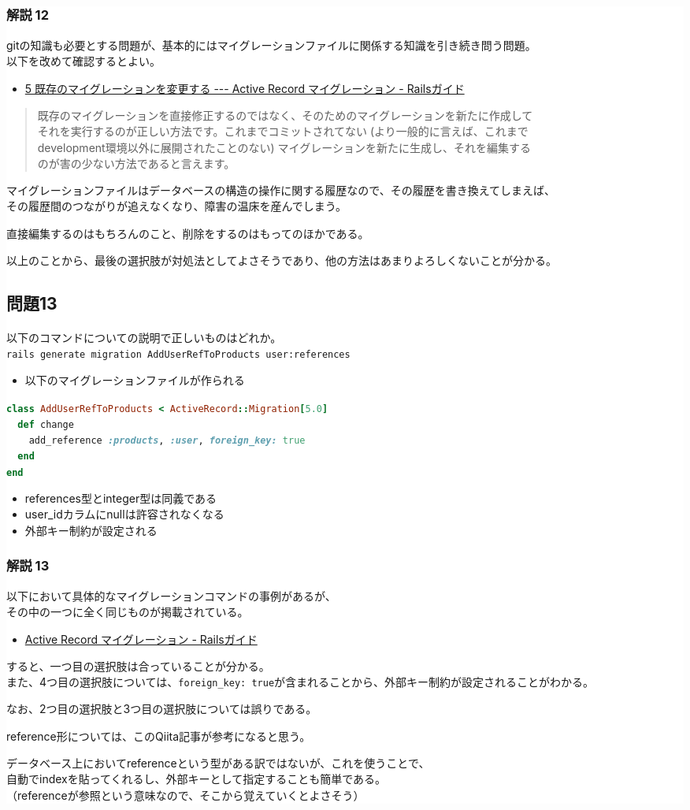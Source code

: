 ### 解説 12

gitの知識も必要とする問題が、基本的にはマイグレーションファイルに関係する知識を引き続き問う問題。  
以下を改めて確認するとよい。  

- [5 既存のマイグレーションを変更する --- Active Record マイグレーション \- Railsガイド](https://railsguides.jp/active_record_migrations.html#%E6%97%A2%E5%AD%98%E3%81%AE%E3%83%9E%E3%82%A4%E3%82%B0%E3%83%AC%E3%83%BC%E3%82%B7%E3%83%A7%E3%83%B3%E3%82%92%E5%A4%89%E6%9B%B4%E3%81%99%E3%82%8B)

> 既存のマイグレーションを直接修正するのではなく、そのためのマイグレーションを新たに作成して  
> それを実行するのが正しい方法です。これまでコミットされてない (より一般的に言えば、これまで  
> development環境以外に展開されたことのない) マイグレーションを新たに生成し、それを編集する  
> のが害の少ない方法であると言えます。

マイグレーションファイルはデータベースの構造の操作に関する履歴なので、その履歴を書き換えてしまえば、  
その履歴間のつながりが追えなくなり、障害の温床を産んでしまう。  

直接編集するのはもちろんのこと、削除をするのはもってのほかである。  

以上のことから、最後の選択肢が対処法としてよさそうであり、他の方法はあまりよろしくないことが分かる。  

## 問題13

以下のコマンドについての説明で正しいものはどれか。  
`rails generate migration AddUserRefToProducts user:references`  

- 以下のマイグレーションファイルが作られる

```rb
class AddUserRefToProducts < ActiveRecord::Migration[5.0]
  def change
    add_reference :products, :user, foreign_key: true
  end
end
```

- references型とinteger型は同義である
- user_idカラムにnullは許容されなくなる
- 外部キー制約が設定される

### 解説 13

以下において具体的なマイグレーションコマンドの事例があるが、  
その中の一つに全く同じものが掲載されている。  

- [Active Record マイグレーション \- Railsガイド](https://railsguides.jp/active_record_migrations.html#%E5%8D%98%E7%8B%AC%E3%81%AE%E3%83%9E%E3%82%A4%E3%82%B0%E3%83%AC%E3%83%BC%E3%82%B7%E3%83%A7%E3%83%B3%E3%82%92%E4%BD%9C%E6%88%90%E3%81%99%E3%82%8B)  

すると、一つ目の選択肢は合っていることが分かる。  
また、4つ目の選択肢については、`foreign_key: true`が含まれることから、外部キー制約が設定されることがわかる。  

なお、2つ目の選択肢と3つ目の選択肢については誤りである。  

reference形については、このQiita記事が参考になると思う。  

データベース上においてreferenceという型がある訳ではないが、これを使うことで、  
自動でindexを貼ってくれるし、外部キーとして指定することも簡単である。  
（referenceが参照という意味なので、そこから覚えていくとよさそう）
